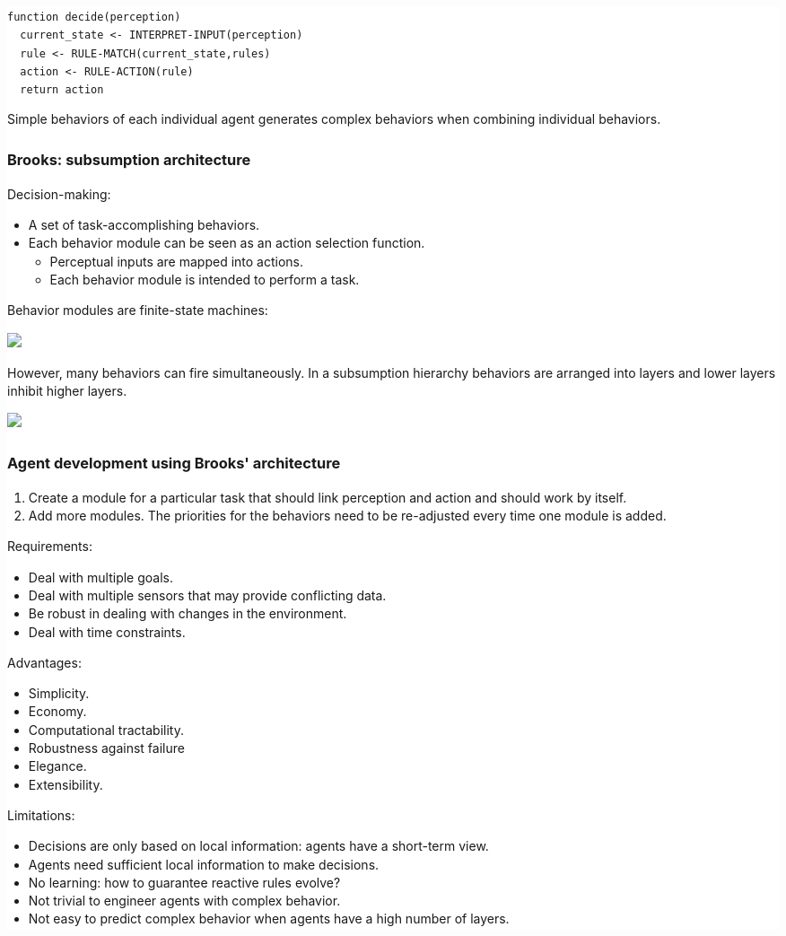 ```
function decide(perception)
  current_state <- INTERPRET-INPUT(perception)
  rule <- RULE-MATCH(current_state,rules)
  action <- RULE-ACTION(rule)
  return action
```

Simple behaviors of each individual agent generates complex behaviors when combining individual behaviors.

### Brooks: subsumption architecture

Decision-making:

- A set of task-accomplishing behaviors.
- Each behavior module can be seen as an action selection function.
  - Perceptual inputs are mapped into actions.
  - Each behavior module is intended to perform a task.

Behavior modules are finite-state machines:

<img src="Imagens/Behavior Module Statet Machine.png">

However, many behaviors can fire simultaneously. In a subsumption hierarchy behaviors are arranged into layers and lower layers inhibit higher layers.

<img src="Imagens/Subsumption Layers.png">

### Agent development using Brooks' architecture

1. Create a module for a particular task that should link perception and action and should work by itself.
2. Add more modules. The priorities for the behaviors need to be re-adjusted every time one module is added.

Requirements:

- Deal with multiple goals.
- Deal with multiple sensors that may provide conflicting data.
- Be robust in dealing with changes in the environment.
- Deal with time constraints.

Advantages:

- Simplicity.
- Economy.
- Computational tractability.
- Robustness against failure
- Elegance.
- Extensibility.

Limitations:

- Decisions are only based on local information: agents have a short-term view.
- Agents need sufficient local information to make decisions.
- No learning: how to guarantee reactive rules evolve?
- Not trivial to engineer agents with complex behavior.
- Not easy to predict complex behavior when agents have a high number of layers.
